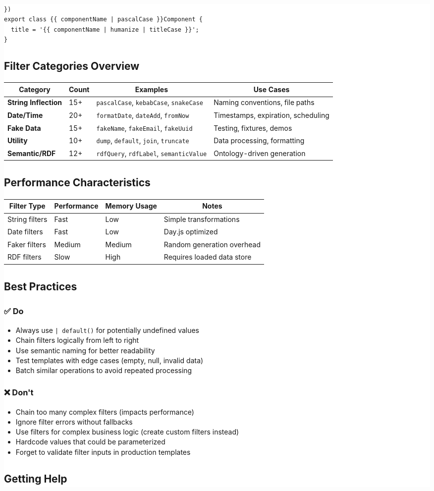```njk
})
export class {{ componentName | pascalCase }}Component {
  title = '{{ componentName | humanize | titleCase }}';
}
```

## Filter Categories Overview

| Category | Count | Examples | Use Cases |
|----------|-------|----------|-----------|
| **String Inflection** | 15+ | `pascalCase`, `kebabCase`, `snakeCase` | Naming conventions, file paths |
| **Date/Time** | 20+ | `formatDate`, `dateAdd`, `fromNow` | Timestamps, expiration, scheduling |
| **Fake Data** | 15+ | `fakeName`, `fakeEmail`, `fakeUuid` | Testing, fixtures, demos |
| **Utility** | 10+ | `dump`, `default`, `join`, `truncate` | Data processing, formatting |
| **Semantic/RDF** | 12+ | `rdfQuery`, `rdfLabel`, `semanticValue` | Ontology-driven generation |

## Performance Characteristics

| Filter Type | Performance | Memory Usage | Notes |
|-------------|-------------|--------------|-------|
| String filters | Fast | Low | Simple transformations |
| Date filters | Fast | Low | Day.js optimized |
| Faker filters | Medium | Medium | Random generation overhead |
| RDF filters | Slow | High | Requires loaded data store |

## Best Practices

### ✅ Do
- Always use `| default()` for potentially undefined values
- Chain filters logically from left to right
- Use semantic naming for better readability
- Test templates with edge cases (empty, null, invalid data)
- Batch similar operations to avoid repeated processing

### ❌ Don't  
- Chain too many complex filters (impacts performance)
- Ignore filter errors without fallbacks
- Use filters for complex business logic (create custom filters instead)
- Hardcode values that could be parameterized
- Forget to validate filter inputs in production templates

## Getting Help
